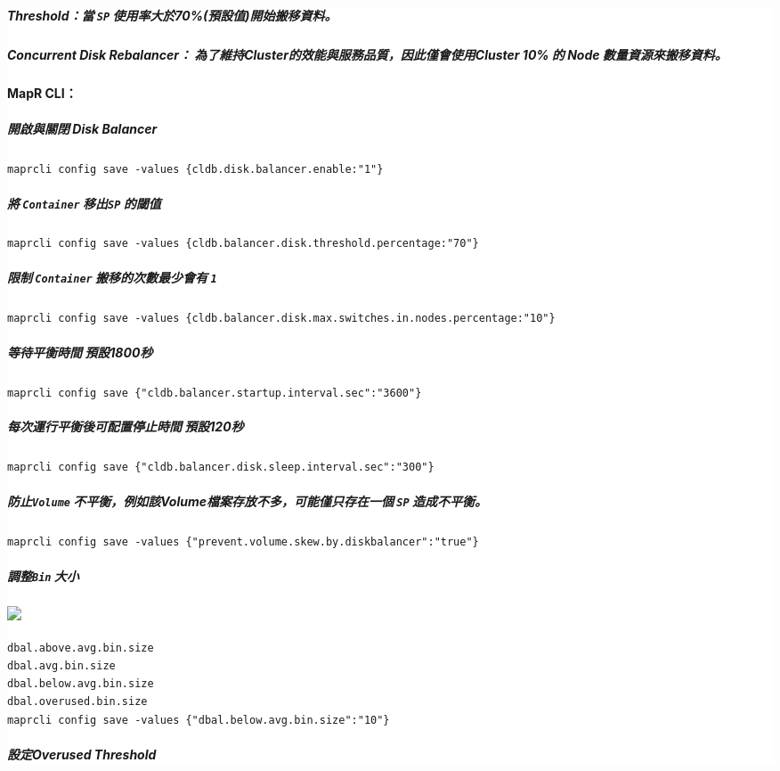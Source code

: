 
##### Threshold：當 `SP`  使用率大於70%(預設值)開始搬移資料。

##### Concurrent Disk Rebalancer： 為了維持Cluster的效能與服務品質，因此僅會使用Cluster 10% 的 Node 數量資源來搬移資料。



#### MapR CLI：

#####  開啟與關閉 Disk Balancer 

```shell=
maprcli config save -values {cldb.disk.balancer.enable:"1"}
```

##### 將 `Container` 移出`SP` 的閾值

```shell=
maprcli config save -values {cldb.balancer.disk.threshold.percentage:"70"}
```

##### 限制 `Container` 搬移的次數最少會有 `1`

```shell=
maprcli config save -values {cldb.balancer.disk.max.switches.in.nodes.percentage:"10"}
```

##### 等待平衡時間 預設1800秒

```shell=
maprcli config save {"cldb.balancer.startup.interval.sec":"3600"} 
```

##### 每次運行平衡後可配置停止時間 預設120秒

```shell=
maprcli config save {"cldb.balancer.disk.sleep.interval.sec":"300"}
```

##### 防止`Volume` 不平衡，例如該Volume檔案存放不多，可能僅只存在一個 `SP` 造成不平衡。

```shell=
maprcli config save -values {"prevent.volume.skew.by.diskbalancer":"true"}
```

##### 調整`Bin` 大小

![](https://docs.datafabric.hpe.com/62/ClusterAdministration/images/DSBalancerSampleBins.png)

```shell=
dbal.above.avg.bin.size
dbal.avg.bin.size
dbal.below.avg.bin.size
dbal.overused.bin.size
maprcli config save -values {"dbal.below.avg.bin.size":"10"}
```

##### 設定Overused Threshold
